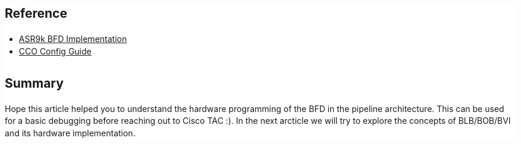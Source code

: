 ## Reference

- [ASR9k BFD Implementation](https://community.cisco.com/t5/service-providers-documents/bfd-support-on-cisco-asr9000/ta-p/3153191)
- [CCO Config Guide](https://www.cisco.com/c/en/us/td/docs/iosxr/ncs5500/routing/73x/b-routing-cg-ncs5500-73x/implementing-bfd.html)

## Summary

Hope this article helped you to understand the hardware programming of the BFD in the pipeline architecture. This can be used for a basic debugging before reaching out to Cisco TAC :). In the next arcticle we will try to explore the concepts of BLB/BOB/BVI and its hardware implementation.
